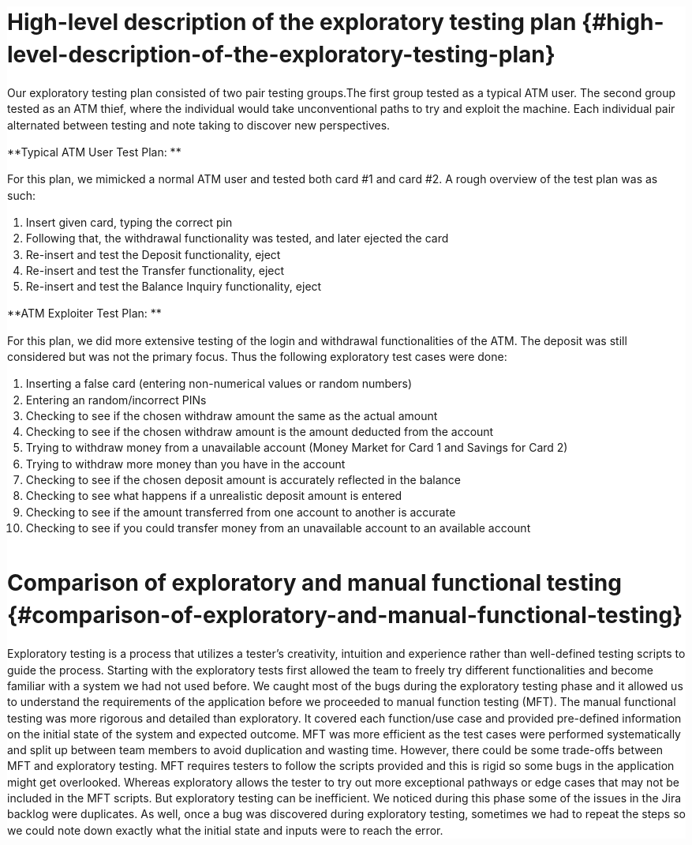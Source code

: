 
# High-level description of the exploratory testing plan {#high-level-description-of-the-exploratory-testing-plan}

Our exploratory testing plan consisted of two pair testing groups.The first group tested as a typical ATM user. The second group tested as an ATM thief, where the individual would take unconventional paths to try and exploit the machine. Each individual pair alternated between testing and note taking to discover new perspectives. 

**Typical ATM User Test Plan: **

For this plan, we mimicked a normal ATM user and tested both card #1 and card #2. A rough overview of the test plan was as such:



1. Insert given card, typing the correct pin
2. Following that, the withdrawal functionality was tested, and later ejected the card
3. Re-insert and test the Deposit functionality, eject
4. Re-insert and test the Transfer functionality, eject
5. Re-insert and test the Balance Inquiry functionality, eject

**ATM Exploiter Test Plan: **

For this plan, we did more extensive testing of the login and withdrawal functionalities of the ATM. The deposit was still considered but was not the primary focus. Thus the following exploratory test cases were done: 



1. Inserting a false card (entering non-numerical values or random numbers)
2. Entering an random/incorrect PINs
3. Checking to see if the chosen withdraw amount the same as the actual amount
4. Checking to see if the chosen withdraw amount is the amount deducted from the account
5. Trying to withdraw money from a unavailable account (Money Market for Card 1 and Savings for Card 2) 
6. Trying to withdraw more money than you have in the account
7. Checking to see if the chosen deposit amount is accurately reflected in the balance
8. Checking to see what happens if a unrealistic deposit amount is entered
9. Checking to see if the amount transferred from one account to another is accurate
10. Checking to see if you could transfer money from an unavailable account to an available account


# Comparison of exploratory and manual functional testing {#comparison-of-exploratory-and-manual-functional-testing}

Exploratory testing is a process that utilizes a tester’s creativity, intuition and experience rather than well-defined testing scripts to guide the process. Starting with the exploratory tests first allowed the team to freely try different functionalities and become familiar with a system we had not used before. We caught most of the bugs during the exploratory testing phase and it allowed us to understand the requirements of the application before we proceeded to manual function testing (MFT). The manual functional testing was more rigorous and detailed than exploratory. It covered each function/use case and provided pre-defined information on the initial state of the system and expected outcome. MFT was more efficient as the test cases were performed systematically and split up between team members to avoid duplication and wasting time. However, there could be some trade-offs between MFT and exploratory testing. MFT requires testers to follow the scripts provided and this is rigid so some bugs in the application might get overlooked. Whereas exploratory allows the tester to try out more exceptional pathways or edge cases that may not be included in the MFT scripts. But exploratory testing can be inefficient. We noticed during this phase some of the issues in the Jira backlog were duplicates. As well, once a bug was discovered during exploratory testing, sometimes we had to repeat the steps so we could note down exactly what the initial state and inputs were to reach the error.
